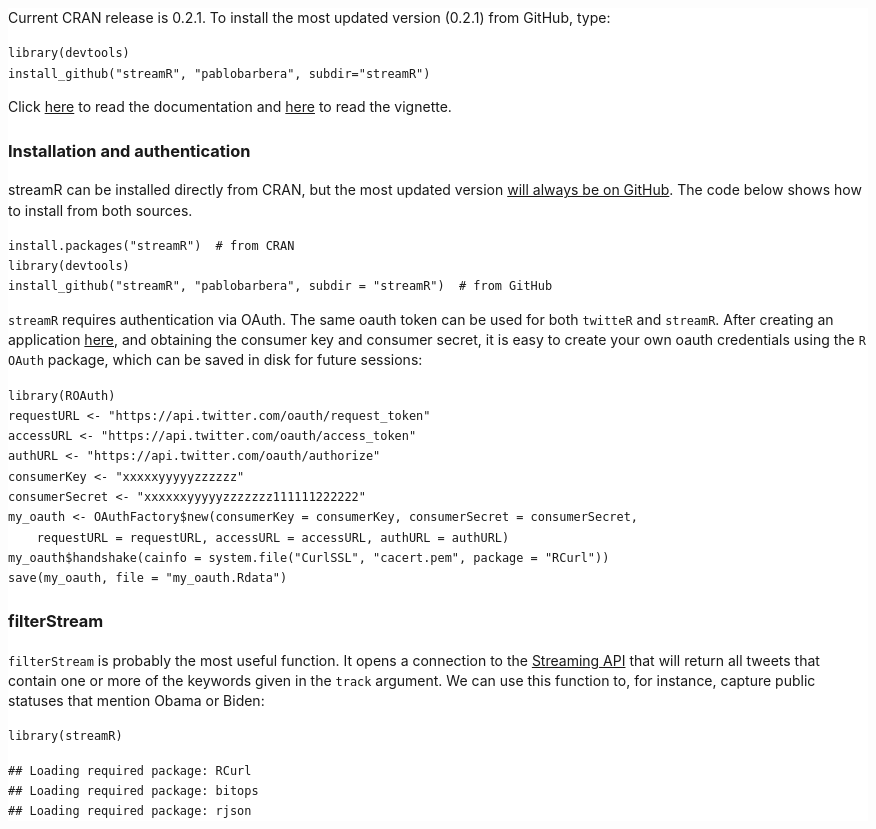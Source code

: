 Current CRAN release is 0.2.1. To install the most updated version (0.2.1) from GitHub, type:

```
library(devtools)
install_github("streamR", "pablobarbera", subdir="streamR")
```

Click <a href="http://github.com/pablobarbera/streamR/blob/master/streamR-manual.pdf?raw=true">here</a> to read the documentation and <a href="http://pablobarbera.com/blog/archives/1.html">here</a> to read the vignette.

<h3>Installation and authentication</h3>

<p>streamR can be installed directly from CRAN, but the most updated version <a href="https://github.com/pablobarbera/streamR">will always be on GitHub</a>. The code below shows how to install from both sources.</p>

<pre><code class="r">install.packages(&quot;streamR&quot;)  # from CRAN
library(devtools)
install_github(&quot;streamR&quot;, &quot;pablobarbera&quot;, subdir = &quot;streamR&quot;)  # from GitHub
</code></pre>


<p><code>streamR</code> requires authentication via OAuth. The same oauth token can be used for both <code>twitteR</code> and <code>streamR</code>. After 
creating an application <a href="https://dev.twitter.com/apps/new">here</a>, and obtaining the consumer key and consumer secret, it is easy to create your own oauth credentials using the <code>ROAuth</code> package, which can be saved in disk for future sessions:</p>

<pre><code class="r">library(ROAuth)
requestURL &lt;- &quot;https://api.twitter.com/oauth/request_token&quot;
accessURL &lt;- &quot;https://api.twitter.com/oauth/access_token&quot;
authURL &lt;- &quot;https://api.twitter.com/oauth/authorize&quot;
consumerKey &lt;- &quot;xxxxxyyyyyzzzzzz&quot;
consumerSecret &lt;- &quot;xxxxxxyyyyyzzzzzzz111111222222&quot;
my_oauth &lt;- OAuthFactory$new(consumerKey = consumerKey, consumerSecret = consumerSecret, 
    requestURL = requestURL, accessURL = accessURL, authURL = authURL)
my_oauth$handshake(cainfo = system.file(&quot;CurlSSL&quot;, &quot;cacert.pem&quot;, package = &quot;RCurl&quot;))
save(my_oauth, file = &quot;my_oauth.Rdata&quot;)
</code></pre>




<h3>filterStream</h3>

<p><code>filterStream</code> is probably the most useful function. It opens a connection to the <a href="https://dev.twitter.com/docs/api/1.1/post/statuses/filter">Streaming API</a> that will return all tweets that contain one or more of the keywords given in the <code>track</code> argument. We can use this function to, for instance, capture public statuses that mention Obama or Biden:</p>

<pre><code class="r">library(streamR)
</code></pre>

<pre><code>## Loading required package: RCurl
## Loading required package: bitops
## Loading required package: rjson
</code></pre>
